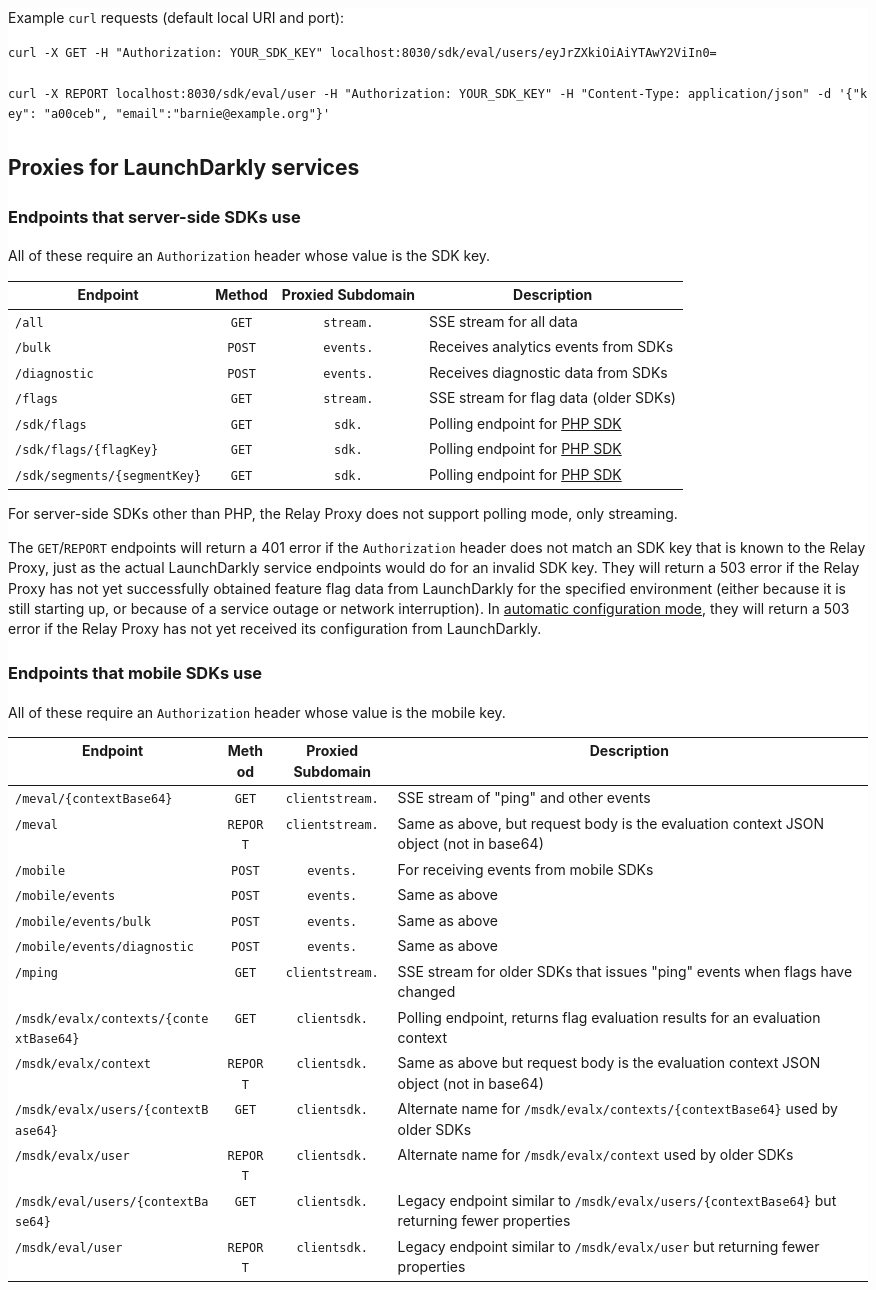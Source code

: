 Example `curl` requests (default local URI and port):

```shell
curl -X GET -H "Authorization: YOUR_SDK_KEY" localhost:8030/sdk/eval/users/eyJrZXkiOiAiYTAwY2ViIn0=

curl -X REPORT localhost:8030/sdk/eval/user -H "Authorization: YOUR_SDK_KEY" -H "Content-Type: application/json" -d '{"key": "a00ceb", "email":"barnie@example.org"}'
```


## Proxies for LaunchDarkly services

### Endpoints that server-side SDKs use

All of these require an `Authorization` header whose value is the SDK key.

Endpoint                     | Method | Proxied Subdomain | Description
-----------------------------|:------:|:---------:|------------------------------------
`/all`                       | `GET`  | `stream.` | SSE stream for all data
`/bulk`                      | `POST` | `events.` | Receives analytics events from SDKs
`/diagnostic`                | `POST` | `events.` | Receives diagnostic data from SDKs
`/flags`                     | `GET`  | `stream.` | SSE stream for flag data (older SDKs)
`/sdk/flags`                 | `GET`  | `sdk.`    | Polling endpoint for [PHP SDK](./php.md)
`/sdk/flags/{flagKey}`       | `GET`  | `sdk.`    | Polling endpoint for [PHP SDK](./php.md)
`/sdk/segments/{segmentKey}` | `GET`  | `sdk.`    | Polling endpoint for [PHP SDK](./php.md)

For server-side SDKs other than PHP, the Relay Proxy does not support polling mode, only streaming.

The `GET`/`REPORT` endpoints will return a 401 error if the `Authorization` header does not match an SDK key that is known to the Relay Proxy, just as the actual LaunchDarkly service endpoints would do for an invalid SDK key. They will return a 503 error if the Relay Proxy has not yet successfully obtained feature flag data from LaunchDarkly for the specified environment (either because it is still starting up, or because of a service outage or network interruption). In [automatic configuration mode](../configuration.md#file-section-autoconfig), they will return a 503 error if the Relay Proxy has not yet received its configuration from LaunchDarkly.


### Endpoints that mobile SDKs use

All of these require an `Authorization` header whose value is the mobile key. 

Endpoint                               | Method   | Proxied Subdomain | Description
---------------------------------------|:--------:|:---------------:|------------------------------------
`/meval/{contextBase64}`               | `GET`    | `clientstream.` | SSE stream of "ping" and other events
`/meval`                               | `REPORT` | `clientstream.` | Same as above, but request body is the evaluation context JSON object (not in base64)
`/mobile`                              | `POST`   | `events.`       | For receiving events from mobile SDKs
`/mobile/events`                       | `POST`   | `events.`       | Same as above
`/mobile/events/bulk`                  | `POST`   | `events.`       | Same as above
`/mobile/events/diagnostic`            | `POST`   | `events.`       | Same as above
`/mping`                               | `GET`    | `clientstream.` | SSE stream for older SDKs that issues "ping" events when flags have changed
`/msdk/evalx/contexts/{contextBase64}` | `GET`    | `clientsdk.`    | Polling endpoint, returns flag evaluation results for an evaluation context
`/msdk/evalx/context`                  | `REPORT` | `clientsdk.`    | Same as above but request body is the evaluation context JSON object (not in base64)
`/msdk/evalx/users/{contextBase64}`    | `GET`    | `clientsdk.`    | Alternate name for `/msdk/evalx/contexts/{contextBase64}` used by older SDKs
`/msdk/evalx/user`                     | `REPORT` | `clientsdk.`    | Alternate name for `/msdk/evalx/context` used by older SDKs
`/msdk/eval/users/{contextBase64}`     | `GET`    | `clientsdk.`    | Legacy endpoint similar to `/msdk/evalx/users/{contextBase64}` but returning fewer properties
`/msdk/eval/user`                      | `REPORT` | `clientsdk.`    | Legacy endpoint similar to `/msdk/evalx/user` but returning fewer properties
